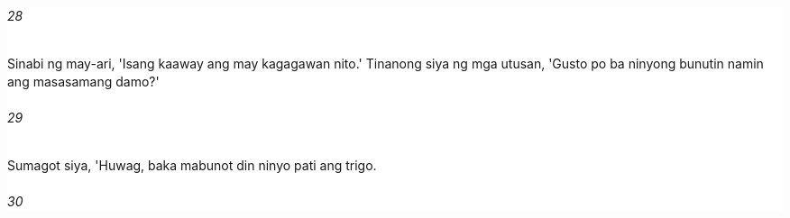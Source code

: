 



















###### 28 










Sinabi ng may-ari, 'Isang kaaway ang may kagagawan nito.' Tinanong siya ng mga utusan, 'Gusto po ba ninyong bunutin namin ang masasamang damo?' 





















###### 29 










Sumagot siya, 'Huwag, baka mabunot din ninyo pati ang trigo. 





















###### 30 

